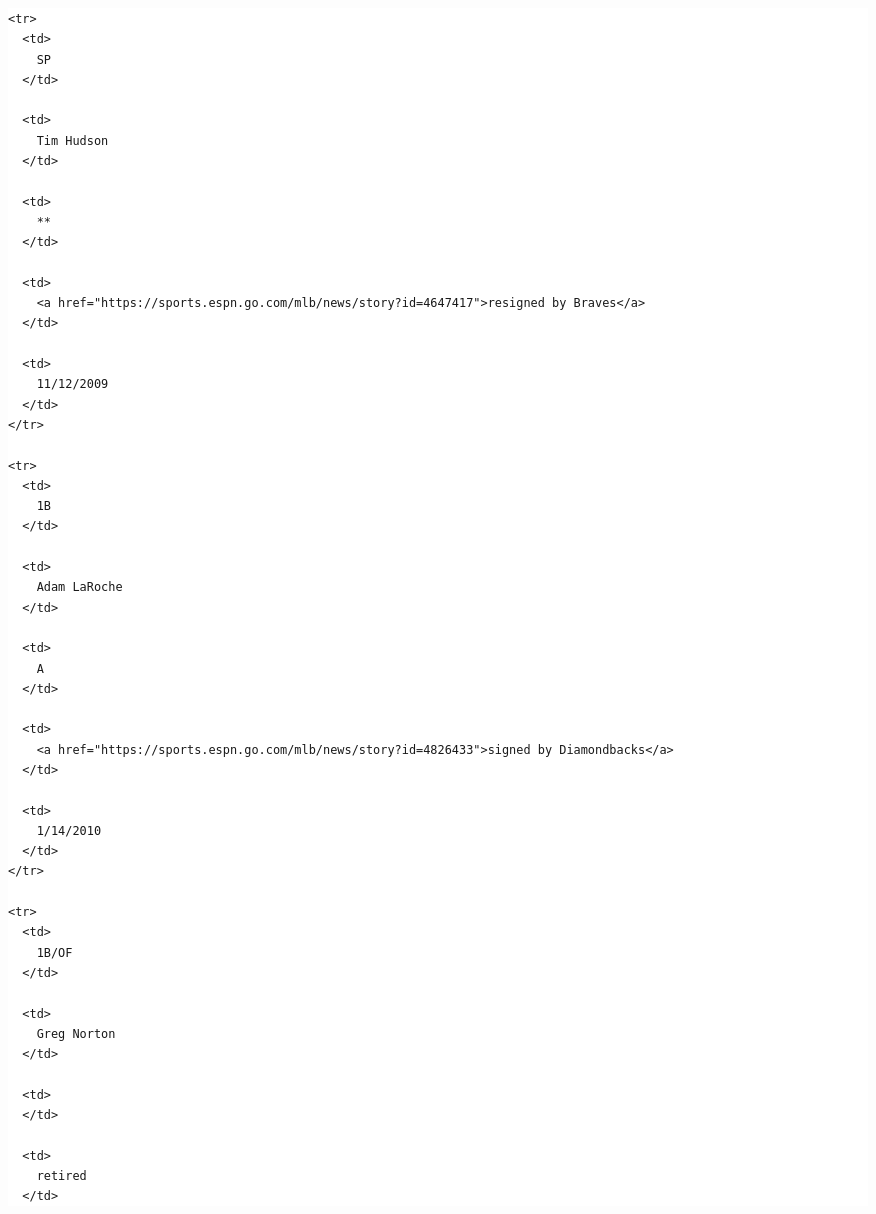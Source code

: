     <tr>
      <td>
        SP
      </td>

      <td>
        Tim Hudson
      </td>

      <td>
        **
      </td>

      <td>
        <a href="https://sports.espn.go.com/mlb/news/story?id=4647417">resigned by Braves</a>
      </td>

      <td>
        11/12/2009
      </td>
    </tr>

    <tr>
      <td>
        1B
      </td>

      <td>
        Adam LaRoche
      </td>

      <td>
        A
      </td>

      <td>
        <a href="https://sports.espn.go.com/mlb/news/story?id=4826433">signed by Diamondbacks</a>
      </td>

      <td>
        1/14/2010
      </td>
    </tr>

    <tr>
      <td>
        1B/OF
      </td>

      <td>
        Greg Norton
      </td>

      <td>
      </td>

      <td>
        retired
      </td>
